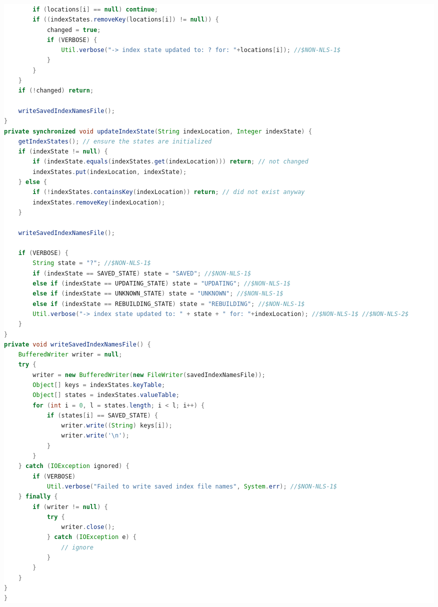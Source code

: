 ```java
		if (locations[i] == null) continue;
		if ((indexStates.removeKey(locations[i]) != null)) {
			changed = true;
			if (VERBOSE) {
				Util.verbose("-> index state updated to: ? for: "+locations[i]); //$NON-NLS-1$
			}
		}
	}
	if (!changed) return;

	writeSavedIndexNamesFile();
}
private synchronized void updateIndexState(String indexLocation, Integer indexState) {
	getIndexStates(); // ensure the states are initialized
	if (indexState != null) {
		if (indexState.equals(indexStates.get(indexLocation))) return; // not changed
		indexStates.put(indexLocation, indexState);
	} else {
		if (!indexStates.containsKey(indexLocation)) return; // did not exist anyway
		indexStates.removeKey(indexLocation);
	}

	writeSavedIndexNamesFile();

	if (VERBOSE) {
		String state = "?"; //$NON-NLS-1$
		if (indexState == SAVED_STATE) state = "SAVED"; //$NON-NLS-1$
		else if (indexState == UPDATING_STATE) state = "UPDATING"; //$NON-NLS-1$
		else if (indexState == UNKNOWN_STATE) state = "UNKNOWN"; //$NON-NLS-1$
		else if (indexState == REBUILDING_STATE) state = "REBUILDING"; //$NON-NLS-1$
		Util.verbose("-> index state updated to: " + state + " for: "+indexLocation); //$NON-NLS-1$ //$NON-NLS-2$
	}
}
private void writeSavedIndexNamesFile() {
	BufferedWriter writer = null;
	try {
		writer = new BufferedWriter(new FileWriter(savedIndexNamesFile));
		Object[] keys = indexStates.keyTable;
		Object[] states = indexStates.valueTable;
		for (int i = 0, l = states.length; i < l; i++) {
			if (states[i] == SAVED_STATE) {
				writer.write((String) keys[i]);
				writer.write('\n');
			}
		}
	} catch (IOException ignored) {
		if (VERBOSE)
			Util.verbose("Failed to write saved index file names", System.err); //$NON-NLS-1$
	} finally {
		if (writer != null) {
			try {
				writer.close();
			} catch (IOException e) {
				// ignore
			}
		}
	}
}
}
```
